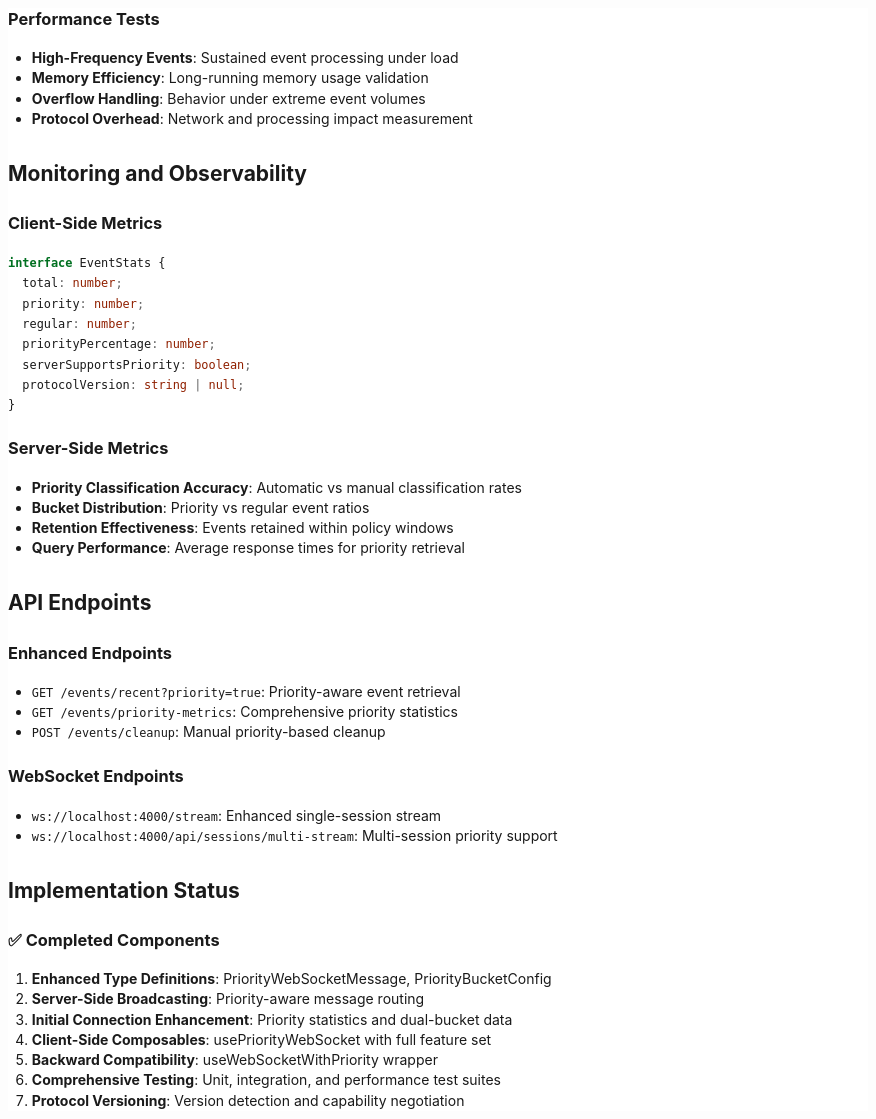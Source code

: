 ### Performance Tests

- **High-Frequency Events**: Sustained event processing under load
- **Memory Efficiency**: Long-running memory usage validation
- **Overflow Handling**: Behavior under extreme event volumes
- **Protocol Overhead**: Network and processing impact measurement

## Monitoring and Observability

### Client-Side Metrics

```typescript
interface EventStats {
  total: number;
  priority: number;
  regular: number;
  priorityPercentage: number;
  serverSupportsPriority: boolean;
  protocolVersion: string | null;
}
```

### Server-Side Metrics

- **Priority Classification Accuracy**: Automatic vs manual classification rates
- **Bucket Distribution**: Priority vs regular event ratios
- **Retention Effectiveness**: Events retained within policy windows
- **Query Performance**: Average response times for priority retrieval

## API Endpoints

### Enhanced Endpoints

- `GET /events/recent?priority=true`: Priority-aware event retrieval
- `GET /events/priority-metrics`: Comprehensive priority statistics
- `POST /events/cleanup`: Manual priority-based cleanup

### WebSocket Endpoints

- `ws://localhost:4000/stream`: Enhanced single-session stream
- `ws://localhost:4000/api/sessions/multi-stream`: Multi-session priority support

## Implementation Status

### ✅ Completed Components

1. **Enhanced Type Definitions**: PriorityWebSocketMessage, PriorityBucketConfig
2. **Server-Side Broadcasting**: Priority-aware message routing
3. **Initial Connection Enhancement**: Priority statistics and dual-bucket data
4. **Client-Side Composables**: usePriorityWebSocket with full feature set
5. **Backward Compatibility**: useWebSocketWithPriority wrapper
6. **Comprehensive Testing**: Unit, integration, and performance test suites
7. **Protocol Versioning**: Version detection and capability negotiation
